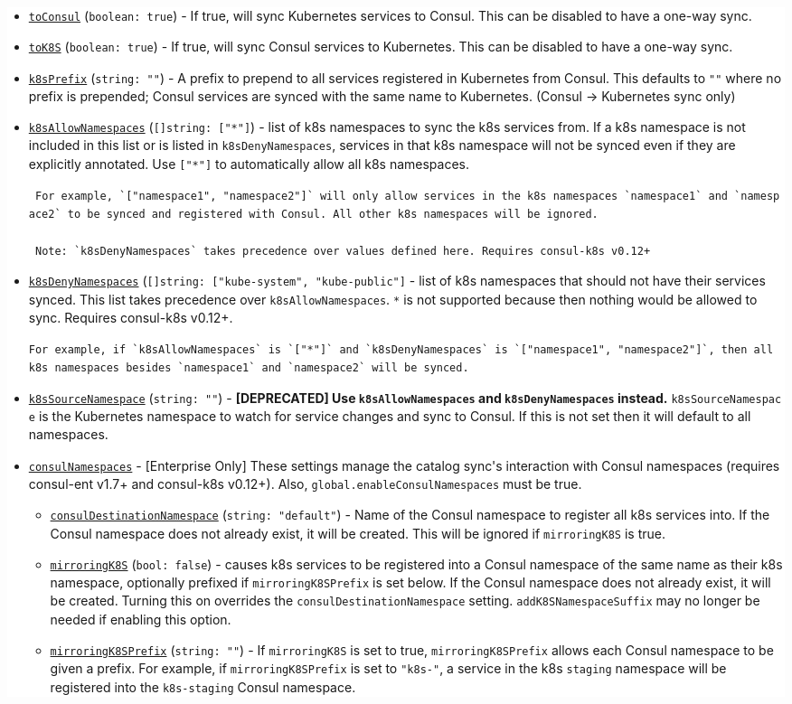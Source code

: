   * <a name="v-synccatalog-toconsul" href="#v-synccatalog-toconsul">`toConsul`</a> (`boolean: true`) - If true, will sync Kubernetes services to Consul. This can be disabled to have a one-way sync.

  * <a name="v-synccatalog-tok8s" href="#v-synccatalog-tok8s">`toK8S`</a> (`boolean: true`) - If true, will sync Consul services to Kubernetes. This can be disabled to have a one-way sync.

  * <a name="v-synccatalog-k8sprefix" href="#v-synccatalog-k8sprefix">`k8sPrefix`</a> (`string: ""`) - A prefix to prepend to all services registered in Kubernetes from Consul. This defaults to `""` where no prefix is prepended; Consul services are synced with the same name to Kubernetes. (Consul -> Kubernetes sync only)
  
  * <a name="v-synccatalog-k8sallownamespaces" href="#v-synccatalog-k8sallownamespaces">`k8sAllowNamespaces`</a> (`[]string: ["*"]`) - list of k8s namespaces to sync the k8s services from. If a k8s namespace is not included in this list or is listed in `k8sDenyNamespaces`, services in that k8s namespace will not be synced even if they are explicitly annotated. Use `["*"]` to automatically allow all k8s namespaces.
     
         For example, `["namespace1", "namespace2"]` will only allow services in the k8s namespaces `namespace1` and `namespace2` to be synced and registered with Consul. All other k8s namespaces will be ignored.
         
         Note: `k8sDenyNamespaces` takes precedence over values defined here. Requires consul-k8s v0.12+
         
  * <a name="v-synccatalog-k8sdenynamespaces" href="#v-synccatalog-k8sdenynamespaces">`k8sDenyNamespaces`</a> (`[]string: ["kube-system", "kube-public"]` - list of k8s namespaces that should not have their services synced. This list takes precedence over `k8sAllowNamespaces`. `*` is not supported because then nothing would be allowed to sync. Requires consul-k8s v0.12+.
  
        For example, if `k8sAllowNamespaces` is `["*"]` and `k8sDenyNamespaces` is `["namespace1", "namespace2"]`, then all k8s namespaces besides `namespace1` and `namespace2` will be synced. 

  * <a name="v-synccatalog-k8ssourcenamespace" href="#v-synccatalog-k8ssourcenamespace">`k8sSourceNamespace`</a> (`string: ""`) - **[DEPRECATED] Use `k8sAllowNamespaces` and `k8sDenyNamespaces` instead.** `k8sSourceNamespace` is the Kubernetes namespace to watch for service changes and sync to Consul. If this is not set then it will default to all namespaces.
  
  * <a name="v-synccatalog-consulnamespaces" href="#v-synccatalog-consulnamespaces">`consulNamespaces`</a> -  [Enterprise Only] These settings manage the catalog sync's interaction with Consul namespaces (requires consul-ent v1.7+ and consul-k8s v0.12+). Also, `global.enableConsulNamespaces` must be true.
  
      * <a name="v-synccatalog-consulnamespaces-consuldestinationnamespace" href="#v-synccatalog-consulnamespaces-consuldestinationnamespace">`consulDestinationNamespace`</a> (`string: "default"`) - Name of the Consul namespace to register all k8s services into. If the Consul namespace does not already exist, it will be created. This will be ignored if `mirroringK8S` is true.
      
      * <a name="v-synccatalog-consulnamespaces-mirroringk8s" href="#v-synccatalog-consulnamespaces-mirroringk8s">`mirroringK8S`</a> (`bool: false`) - causes k8s services to be registered into a Consul namespace of the same name as their k8s namespace, optionally prefixed if `mirroringK8SPrefix` is set below. If the Consul namespace does not already exist, it will be created. Turning this on overrides the `consulDestinationNamespace` setting. `addK8SNamespaceSuffix` may no longer be needed if enabling this option.
      
      * <a name="v-synccatalog-consulnamespaces-mirroringk8sprefix" href="#v-synccatalog-consulnamespaces-mirroringk8sprefix">`mirroringK8SPrefix`</a> (`string: ""`) - If `mirroringK8S` is set to true, `mirroringK8SPrefix` allows each Consul namespace to be given a prefix. For example, if `mirroringK8SPrefix` is set to `"k8s-"`, a service in the k8s `staging` namespace will be registered into the `k8s-staging` Consul namespace.
  